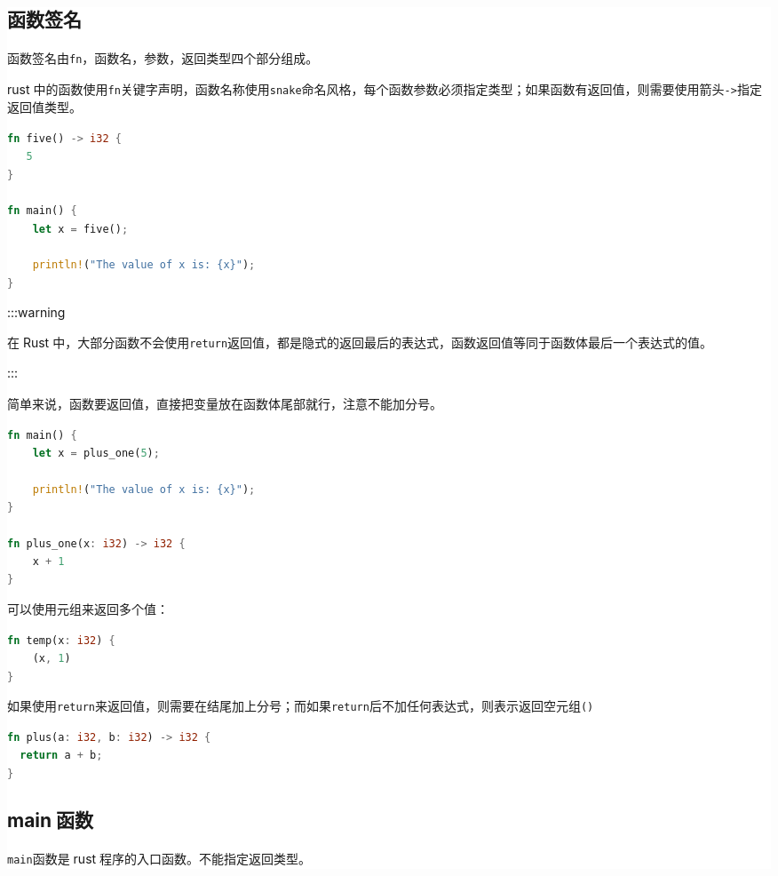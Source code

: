 ## 函数签名

函数签名由`fn`，函数名，参数，返回类型四个部分组成。

rust 中的函数使用`fn`关键字声明，函数名称使用`snake`命名风格，每个函数参数必须指定类型；如果函数有返回值，则需要使用箭头`->`指定返回值类型。

```rust
fn five() -> i32 {
   5
}

fn main() {
    let x = five();

    println!("The value of x is: {x}");
}
```

:::warning

在 Rust 中，大部分函数不会使用`return`返回值，都是隐式的返回最后的表达式，函数返回值等同于函数体最后一个表达式的值。

:::

简单来说，函数要返回值，直接把变量放在函数体尾部就行，注意不能加分号。

```rust
fn main() {
    let x = plus_one(5);

    println!("The value of x is: {x}");
}

fn plus_one(x: i32) -> i32 {
    x + 1
}
```

可以使用元组来返回多个值：

```rust
fn temp(x: i32) {
    (x, 1)
}
```

如果使用`return`来返回值，则需要在结尾加上分号；而如果`return`后不加任何表达式，则表示返回空元组`()`

```rust
fn plus(a: i32, b: i32) -> i32 {
  return a + b;
}
```

## main 函数

`main`函数是 rust 程序的入口函数。不能指定返回类型。
